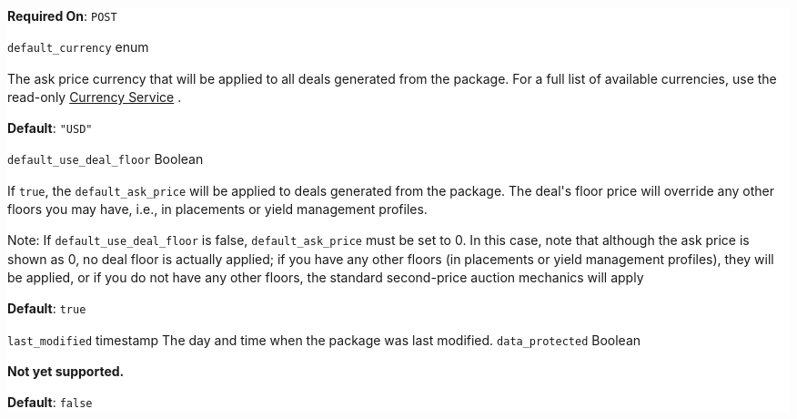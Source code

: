 <p><strong>Required On</strong>: <code
class="ph codeph">POST</code></p></td>
</tr>
<tr class="odd row">
<td class="entry align-left colsep-1 rowsep-1"
headers="package-service__table_tb3_22l_twb__entry__1"><code
class="ph codeph">default_currency</code></td>
<td class="entry align-left colsep-1 rowsep-1"
headers="package-service__table_tb3_22l_twb__entry__2">enum</td>
<td class="entry align-left colsep-1 rowsep-1"
headers="package-service__table_tb3_22l_twb__entry__3"><p>The ask price
currency that will be applied to all deals generated from the package.
For a full list of available currencies, use the read-only <a
href="https://docs.xandr.com/bundle/xandr-api/page/currency-service.html"
class="xref" target="_blank">Currency Service</a> .</p>
<p><strong>Default</strong>: <code
class="ph codeph">"USD"</code></p></td>
</tr>
<tr class="even row">
<td class="entry align-left colsep-1 rowsep-1"
headers="package-service__table_tb3_22l_twb__entry__1"><code
class="ph codeph">default_use_deal_floor</code></td>
<td class="entry align-left colsep-1 rowsep-1"
headers="package-service__table_tb3_22l_twb__entry__2">Boolean</td>
<td class="entry align-left colsep-1 rowsep-1"
headers="package-service__table_tb3_22l_twb__entry__3"><p>If <code
class="ph codeph">true</code>, the <code
class="ph codeph">default_ask_price</code> will be applied to deals
generated from the package. The deal's floor price will override any
other floors you may have, i.e., in placements or yield management
profiles.</p>

Note: If <code
class="ph codeph">default_use_deal_floor</code> is false, <code
class="ph codeph">default_ask_price</code> must be set to 0. In this
case, note that although the ask price is shown as 0, no deal floor is
actually applied; if you have any other floors (in placements or yield
management profiles), they will be applied, or if you do not have any
other floors, the standard second-price auction mechanics will apply

<p><strong>Default</strong>: <code
class="ph codeph">true</code></p></td>
</tr>
<tr class="odd row">
<td class="entry align-left colsep-1 rowsep-1"
headers="package-service__table_tb3_22l_twb__entry__1"><code
class="ph codeph">last_modified</code></td>
<td class="entry align-left colsep-1 rowsep-1"
headers="package-service__table_tb3_22l_twb__entry__2">timestamp</td>
<td class="entry align-left colsep-1 rowsep-1"
headers="package-service__table_tb3_22l_twb__entry__3">The day and time
when the package was last modified.</td>
</tr>
<tr class="even row">
<td class="entry align-left colsep-1 rowsep-1"
headers="package-service__table_tb3_22l_twb__entry__1"><code
class="ph codeph">data_protected</code></td>
<td class="entry align-left colsep-1 rowsep-1"
headers="package-service__table_tb3_22l_twb__entry__2">Boolean</td>
<td class="entry align-left colsep-1 rowsep-1"
headers="package-service__table_tb3_22l_twb__entry__3"><p><strong>Not
yet supported.</strong></p>
<p><strong>Default</strong>: <code
class="ph codeph">false</code></p></td>